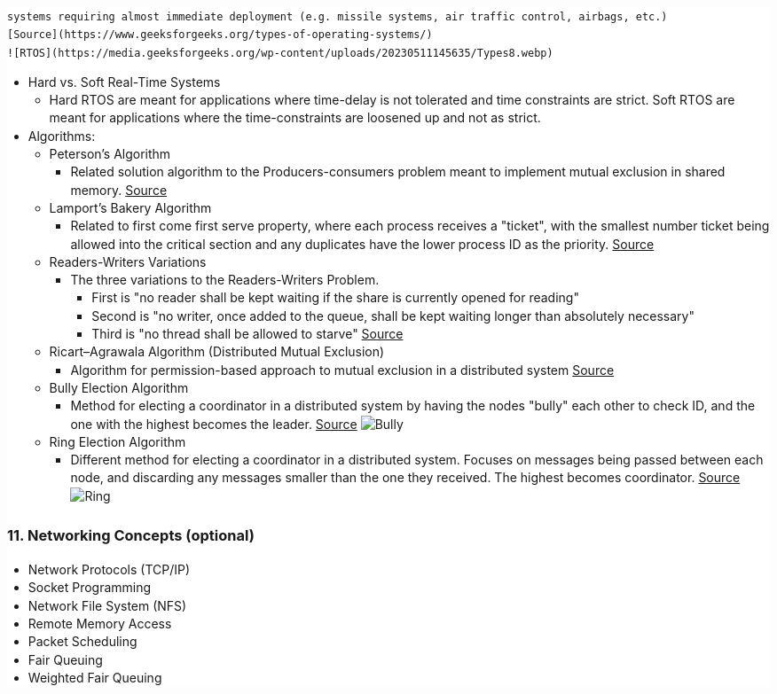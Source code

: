     systems requiring almost immediate deployment (e.g. missile systems, air traffic control, airbags, etc.)
    [Source](https://www.geeksforgeeks.org/types-of-operating-systems/)
    ![RTOS](https://media.geeksforgeeks.org/wp-content/uploads/20230511145635/Types8.webp)
- Hard vs. Soft Real-Time Systems
  - Hard RTOS are meant for applications where time-delay is not tolerated and time constraints are strict. Soft RTOS are meant for
    applications where the time-constraints are loosened up and not as strict.
- Algorithms:
  - Peterson’s Algorithm
    - Related solution algorithm to the Producers-consumers problem meant to implement mutual exclusion in shared memory.
      [Source](https://www.geeksforgeeks.org/petersons-algorithm-in-process-synchronization/)
  - Lamport’s Bakery Algorithm
    - Related to first come first serve property, where each process receives a "ticket", with the smallest number ticket being
      allowed into the critical section and any duplicates have the lower process ID as the priority.
      [Source](https://www.geeksforgeeks.org/bakery-algorithm-in-process-synchronization/)
  - Readers-Writers Variations
    - The three variations to the Readers-Writers Problem.
      - First is "no reader shall be kept waiting if the share is currently opened for reading"
      - Second is "no writer, once added to the queue, shall be kept waiting longer than absolutely necessary"
      - Third is "no thread shall be allowed to starve"
      [Source](https://en.wikipedia.org/wiki/Readers%E2%80%93writers_problem)
  - Ricart–Agrawala Algorithm (Distributed Mutual Exclusion)
    - Algorithm for permission-based approach to mutual exclusion in a distributed system
      [Source](https://www.geeksforgeeks.org/ricart-agrawala-algorithm-in-mutual-exclusion-in-distributed-system/)
  - Bully Election Algorithm
    - Method for electing a coordinator in a distributed system by having the nodes "bully" each other to check ID, and the one with
      the highest becomes the leader. [Source](https://www.geeksforgeeks.org/bully-algorithm-in-distributed-system/)
      ![Bully](https://media.geeksforgeeks.org/wp-content/uploads/20240724105438/Bully-Algorithm-in-Distributed-System.webp)
  - Ring Election Algorithm
    - Different method for electing a coordinator in a distributed system. Focuses on messages being passed between each node, and
      discarding any messages smaller than the one they received. The highest becomes coordinator.
      [Source](https://www.geeksforgeeks.org/what-is-ring-election-algorithm/)
      ![Ring](https://media.geeksforgeeks.org/wp-content/uploads/20240514212430/Ring-Election-Algorithm.webp)

### 11. Networking Concepts (optional)

- Network Protocols (TCP/IP)
- Socket Programming
- Network File System (NFS)
- Remote Memory Access
- Packet Scheduling
- Fair Queuing
- Weighted Fair Queuing
